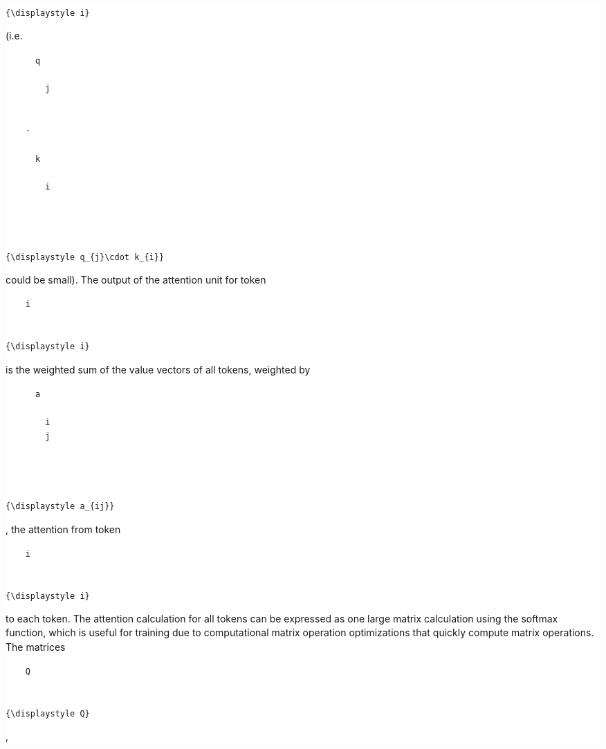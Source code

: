     {\displaystyle i}
  
 (i.e. 
  
    
      
        
          q
          
            j
          
        
        ⋅
        
          k
          
            i
          
        
      
    
    {\displaystyle q_{j}\cdot k_{i}}
  
 could be small). The output of the attention unit for token 
  
    
      
        i
      
    
    {\displaystyle i}
  
 is the weighted sum of the value vectors of all tokens, weighted by 
  
    
      
        
          a
          
            i
            j
          
        
      
    
    {\displaystyle a_{ij}}
  
, the attention from token 
  
    
      
        i
      
    
    {\displaystyle i}
  
 to each token.
The attention calculation for all tokens can be expressed as one large matrix calculation using the softmax function, which is useful for training due to computational matrix operation optimizations that quickly compute matrix operations. The matrices 
  
    
      
        Q
      
    
    {\displaystyle Q}
  
, 
  
    